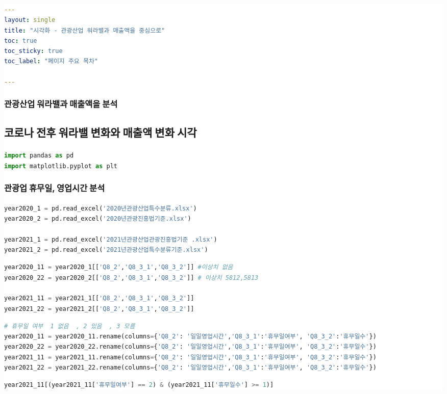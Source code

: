 ```yaml
--- 
layout: single
title: "시각화 - 관광산업 워라밸과 매출액을 중심으로"
toc: true
toc_sticky: true
toc_label: "페이지 주요 목차"

---
```


### 관광산업 워라밸과 매출액을 분석
## 코로나 전후 워라밸 변화와 매출액 변화 시각



```python
import pandas as pd
import matplotlib.pyplot as plt
```

### 관광업 휴무일, 영업시간 분석


```python
year2020_1 = pd.read_excel('2020년관광산업특수분류.xlsx')
year2020_2 = pd.read_excel('2020년관광진흥법기준.xlsx')

year2021_1 = pd.read_excel('2021년관광산업관광진흥법기준 .xlsx')
year2021_2 = pd.read_excel('2021년관광산업특수분류기준.xlsx')
```


```python
year2020_11 = year2020_1[['Q8_2','Q8_3_1','Q8_3_2']] #이상치 없음
year2020_22 = year2020_2[['Q8_2','Q8_3_1','Q8_3_2']] # 이상치 5812,5813

year2021_11 = year2021_1[['Q8_2','Q8_3_1','Q8_3_2']]
year2021_22 = year2021_2[['Q8_2','Q8_3_1','Q8_3_2']]
```


```python
# 휴무일 여부  1 없음  , 2 있음  , 3 모름
year2020_11 = year2020_11.rename(columns={'Q8_2': '일일영업시간','Q8_3_1':'휴무일여부', 'Q8_3_2':'휴무일수'})
year2020_22 = year2020_22.rename(columns={'Q8_2': '일일영업시간','Q8_3_1':'휴무일여부', 'Q8_3_2':'휴무일수'})
year2021_11 = year2021_11.rename(columns={'Q8_2': '일일영업시간','Q8_3_1':'휴무일여부', 'Q8_3_2':'휴무일수'})
year2021_22 = year2021_22.rename(columns={'Q8_2': '일일영업시간','Q8_3_1':'휴무일여부', 'Q8_3_2':'휴무일수'})
```


```python
year2021_11[(year2021_11['휴무일여부'] == 2) & (year2021_11['휴무일수'] >= 1)]
```



